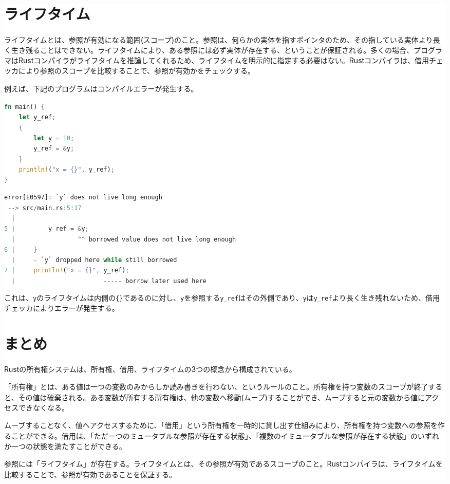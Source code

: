 # ライフタイム

ライフタイムとは、参照が有効になる範囲(スコープ)のこと。参照は、何らかの実体を指すポインタのため、その指している実体より長く生き残ることはできない。ライフタイムにより、ある参照には必ず実体が存在する、ということが保証される。多くの場合、プログラマはRustコンパイラがライフタイムを推論してくれるため、ライフタイムを明示的に指定する必要はない。Rustコンパイラは、借用チェッカにより参照のスコープを比較することで、参照が有効かをチェックする。

例えば、下記のプログラムはコンパイルエラーが発生する。

```rust
fn main() {
    let y_ref;
    {
        let y = 10;
        y_ref = &y;
    }
    println!("x = {}", y_ref);
}
```

```rust
error[E0597]: `y` does not live long enough
 --> src/main.rs:5:17
  |
5 |         y_ref = &y;
  |                 ^^ borrowed value does not live long enough
6 |     }
  |     - `y` dropped here while still borrowed
7 |     println!("x = {}", y_ref);
  |                        ----- borrow later used here
```

これは、`y`のライフタイムは内側の`{}`であるのに対し、`y`を参照する`y_ref`はその外側であり、`y`は`y_ref`より長く生き残れないため、借用チェッカによりエラーが発生する。

# まとめ

Rustの所有権システムは、所有権、借用、ライフタイムの3つの概念から構成されている。

「所有権」とは、ある値は一つの変数のみからしか読み書きを行わない、というルールのこと。所有権を持つ変数のスコープが終了すると、その値は破棄される。ある変数が所有する所有権は、他の変数へ移動(ムーブ)することができ、ムーブすると元の変数から値にアクセスできなくなる。

ムーブすることなく、値へアクセスするために、「借用」という所有権を一時的に貸し出す仕組みにより、所有権を持つ変数への参照を作ることができる。借用は、「ただ一つのミュータブルな参照が存在する状態」、「複数のイミュータブルな参照が存在する状態」のいずれか一つの状態を満たすことができる。

参照には「ライフタイム」が存在する。ライフタイムとは、その参照が有効であるスコープのこと。Rustコンパイラは、ライフタイムを比較することで、参照が有効であることを保証する。